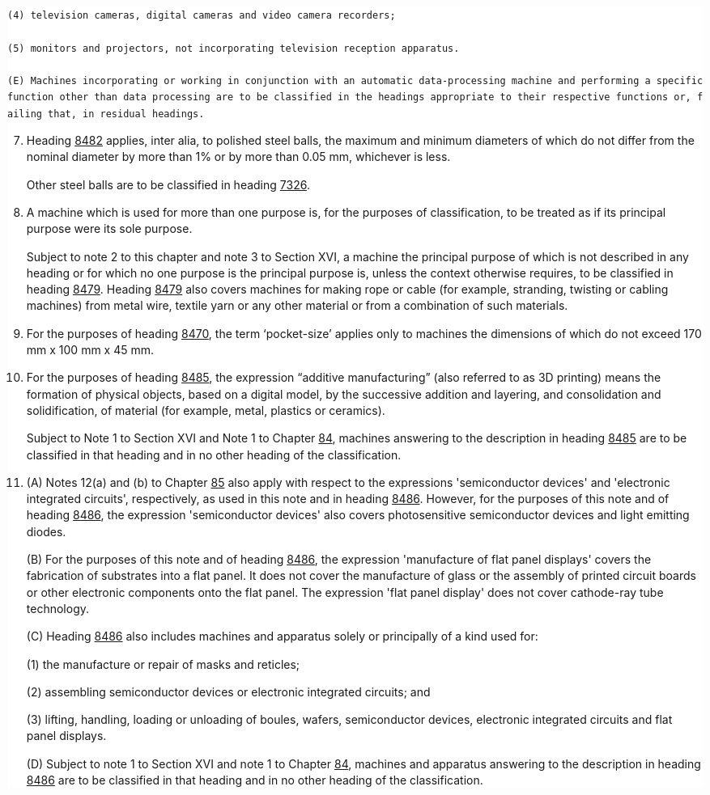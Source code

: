     (4) television cameras, digital cameras and video camera recorders;

    (5) monitors and projectors, not incorporating television reception apparatus.

    (E) Machines incorporating or working in conjunction with an automatic data-processing machine and performing a specific function other than data processing are to be classified in the headings appropriate to their respective functions or, failing that, in residual headings.

7. Heading [8482](/headings/8482) applies, inter alia, to polished steel balls, the maximum and minimum diameters of which do not differ from the nominal diameter by more than 1% or by more than 0.05 mm, whichever is less.

    Other steel balls are to be classified in heading [7326](/headings/7326).

8. A machine which is used for more than one purpose is, for the purposes of classification, to be treated as if its principal purpose were its sole purpose.

    Subject to note 2 to this chapter and note 3 to Section XVI, a machine the principal purpose of which is not described in any heading or for which no one purpose is the principal purpose is, unless the context otherwise requires, to be classified in heading [8479](/headings/8479). Heading [8479](/headings/8479) also covers machines for making rope or cable (for example, stranding, twisting or cabling machines) from metal wire, textile yarn or any other material or from a combination of such materials.

9. For the purposes of heading [8470](/headings/8470), the term ‘pocket-size’ applies only to machines the dimensions of which do not exceed 170 mm x 100 mm x 45 mm.

10. For the purposes of heading [8485](/headings/8485), the expression “additive manufacturing” (also referred to as 3D printing) means the formation of physical objects, based on a digital model, by the successive addition and layering, and consolidation and solidification, of material (for example, metal, plastics or ceramics).

    Subject to Note 1 to Section XVI and Note 1 to Chapter [84](/chapters/84), machines answering to the description in heading [8485](/headings/8485) are to be classified in that heading and in no other heading of the classification.

11. (A) Notes 12(a) and (b) to Chapter [85](/chapters/85) also apply with respect to the expressions 'semiconductor devices' and 'electronic integrated circuits', respectively, as used in this note and in heading [8486](/headings/8486). However, for the purposes of this note and of heading [8486](/headings/8486), the expression 'semiconductor devices' also covers photosensitive semiconductor devices and light emitting diodes.

    (B) For the purposes of this note and of heading [8486](/headings/8486), the expression 'manufacture of flat panel displays' covers the fabrication of substrates into a flat panel. It does not cover the manufacture of glass or the assembly of printed circuit boards or other electronic components onto the flat panel. The expression 'flat panel display' does not cover cathode-ray tube technology.

    (C) Heading [8486](/headings/8486) also includes machines and apparatus solely or principally of a kind used for:

    (1) the manufacture or repair of masks and reticles;

    (2) assembling semiconductor devices or electronic integrated circuits; and

    (3) lifting, handling, loading or unloading of boules, wafers, semiconductor devices, electronic integrated circuits and flat panel displays.

    (D) Subject to note 1 to Section XVI and note 1 to Chapter [84](/chapters/84), machines and apparatus answering to the description in heading [8486](/headings/8486) are to be classified in that heading and in no other heading of the classification.
